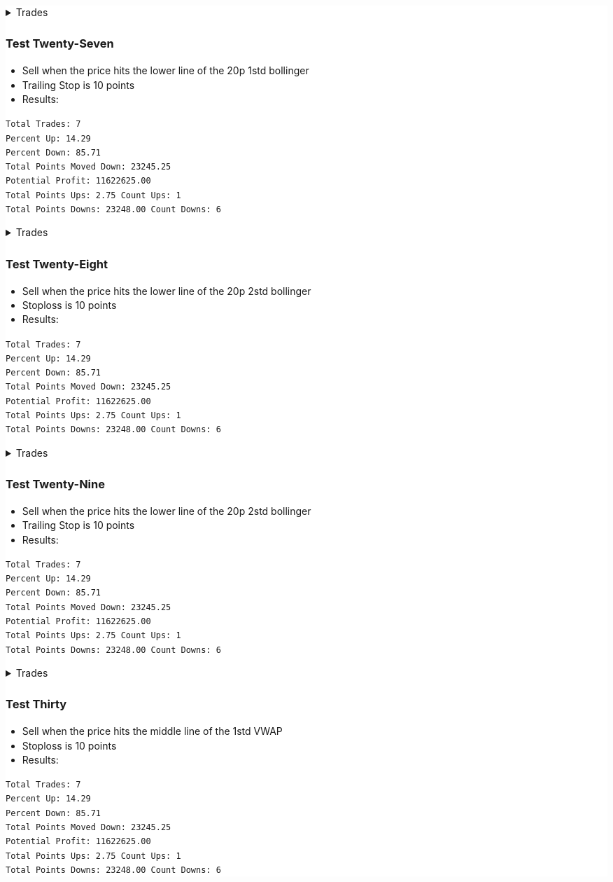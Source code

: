 <details><summary>Trades</summary></details>

### Test Twenty-Seven
* Sell when the price hits the lower line of the 20p 1std bollinger
* Trailing Stop is 10 points
* Results:
```
Total Trades: 7
Percent Up: 14.29
Percent Down: 85.71
Total Points Moved Down: 23245.25
Potential Profit: 11622625.00
Total Points Ups: 2.75 Count Ups: 1
Total Points Downs: 23248.00 Count Downs: 6
```

<details><summary>Trades</summary></details>

### Test Twenty-Eight
* Sell when the price hits the lower line of the 20p 2std bollinger
* Stoploss is 10 points
* Results:
```
Total Trades: 7
Percent Up: 14.29
Percent Down: 85.71
Total Points Moved Down: 23245.25
Potential Profit: 11622625.00
Total Points Ups: 2.75 Count Ups: 1
Total Points Downs: 23248.00 Count Downs: 6
```

<details><summary>Trades</summary></details>

### Test Twenty-Nine
* Sell when the price hits the lower line of the 20p 2std bollinger
* Trailing Stop is 10 points
* Results:
```
Total Trades: 7
Percent Up: 14.29
Percent Down: 85.71
Total Points Moved Down: 23245.25
Potential Profit: 11622625.00
Total Points Ups: 2.75 Count Ups: 1
Total Points Downs: 23248.00 Count Downs: 6
```

<details><summary>Trades</summary></details>

### Test Thirty
* Sell when the price hits the middle line of the 1std VWAP
* Stoploss is 10 points
* Results:
```
Total Trades: 7
Percent Up: 14.29
Percent Down: 85.71
Total Points Moved Down: 23245.25
Potential Profit: 11622625.00
Total Points Ups: 2.75 Count Ups: 1
Total Points Downs: 23248.00 Count Downs: 6
```
